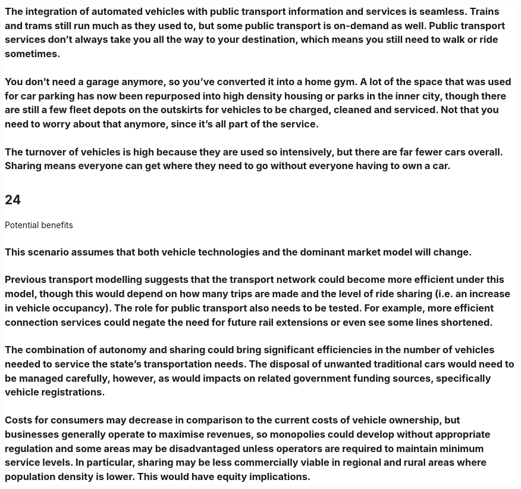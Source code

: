 ### The integration of automated vehicles with public transport information and services is seamless. Trains and trams still run much as they used to, but some public transport is on-demand as well. Public transport services don’t always take you all the way to your destination, which means you still need to walk or ride sometimes.

### You don’t need a garage anymore, so you’ve converted it into a home gym. A lot of the space that was used for car parking has now been repurposed into high density housing or parks in the inner city, though there are still a few fleet depots on the outskirts for vehicles to be charged, cleaned and serviced. Not that you need to worry about that anymore, since it’s all part of the service.

### The turnover of vehicles is high because they are used so intensively, but there are far fewer cars overall. Sharing means everyone can get where they need to go without everyone having to own a car.

## 24

Potential benefits

### This scenario assumes that both vehicle technologies and the dominant market model will change.

### Previous transport modelling suggests that the transport network could become more efficient under this model, though this would depend on how many trips are made and the level of ride sharing (i.e. an increase in vehicle occupancy). The role for public transport also needs to be tested. For example, more efficient connection services could negate the need for future rail extensions or even see some lines shortened.

### The combination of autonomy and sharing could bring significant efficiencies in the number of vehicles needed to service the state’s transportation needs. The disposal of unwanted traditional cars would need to be managed carefully, however, as would impacts on related government funding sources, specifically vehicle registrations.

### Costs for consumers may decrease in comparison to the current costs of vehicle ownership, but businesses generally operate to maximise revenues, so monopolies could develop without appropriate regulation and some areas may be disadvantaged unless operators are required to maintain minimum service levels. In particular, sharing may be less commercially viable in regional and rural areas where population density is lower. This would have equity implications.
